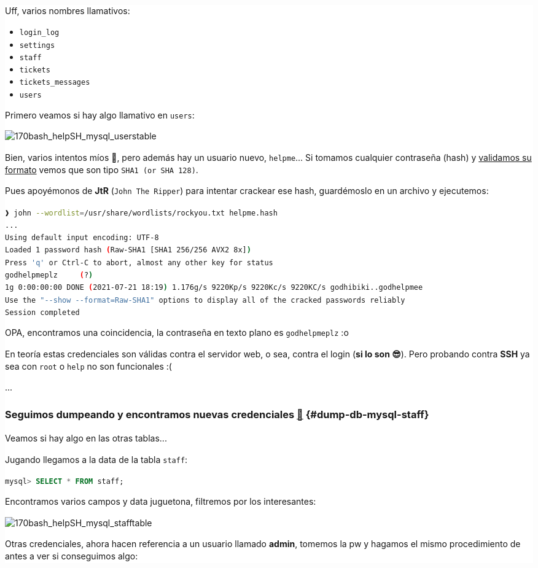 ```sql
```

Uff, varios nombres llamativos:

* `login_log`
* `settings`
* `staff`
* `tickets`
* `tickets_messages`
* `users`

Primero veamos si hay algo llamativo en `users`:

![170bash_helpSH_mysql_userstable](https://raw.githubusercontent.com/lanzt/blog/main/assets/images/HTB/help/170bash_helpSH_mysql_userstable.png)

Bien, varios intentos míos 🥴, pero además hay un usuario nuevo, `helpme`... Si tomamos cualquier contraseña (hash) y [validamos su formato](https://www.tunnelsup.com/hash-analyzer/) vemos que son tipo `SHA1 (or SHA 128)`.

Pues apoyémonos de **JtR** (`John The Ripper`) para intentar crackear ese hash, guardémoslo en un archivo y ejecutemos:

```bash
❱ john --wordlist=/usr/share/wordlists/rockyou.txt helpme.hash 
...
Using default input encoding: UTF-8
Loaded 1 password hash (Raw-SHA1 [SHA1 256/256 AVX2 8x])
Press 'q' or Ctrl-C to abort, almost any other key for status
godhelpmeplz     (?)
1g 0:00:00:00 DONE (2021-07-21 18:19) 1.176g/s 9220Kp/s 9220Kc/s 9220KC/s godhibiki..godhelpmee
Use the "--show --format=Raw-SHA1" options to display all of the cracked passwords reliably
Session completed
```

OPA, encontramos una coincidencia, la contraseña en texto plano es `godhelpmeplz` :o

En teoría estas credenciales son válidas contra el servidor web, o sea, contra el login (**si lo son 😎**). Pero probando contra **SSH** ya sea con `root` o `help` no son funcionales :(

...

### Seguimos dumpeando y encontramos nuevas credenciales [🔗](#dump-db-mysql-staff) {#dump-db-mysql-staff}

Veamos si hay algo en las otras tablas...

Jugando llegamos a la data de la tabla `staff`:

```sql
mysql> SELECT * FROM staff;
```

Encontramos varios campos y data juguetona, filtremos por los interesantes:

![170bash_helpSH_mysql_stafftable](https://raw.githubusercontent.com/lanzt/blog/main/assets/images/HTB/help/170bash_helpSH_mysql_stafftable.png)

Otras credenciales, ahora hacen referencia a un usuario llamado **admin**, tomemos la pw y hagamos el mismo procedimiento de antes a ver si conseguimos algo:
